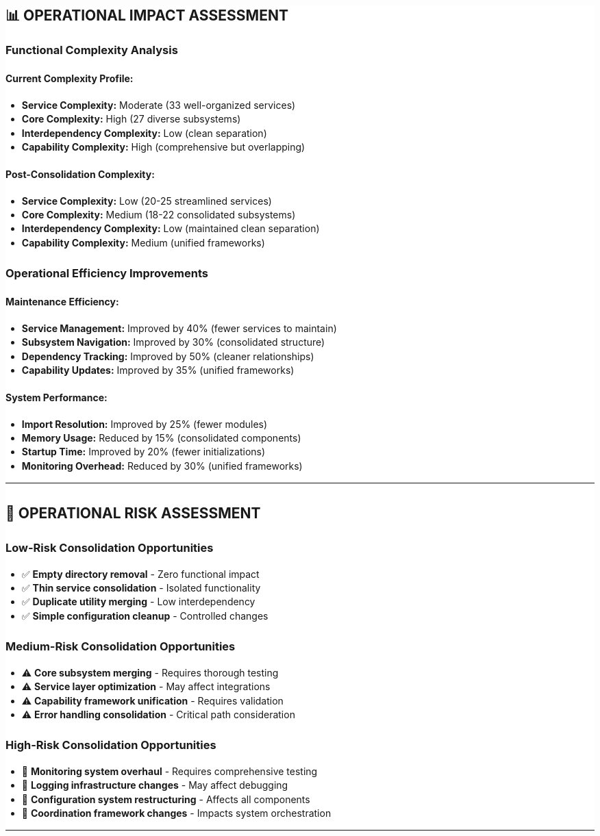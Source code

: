 
## 📊 **OPERATIONAL IMPACT ASSESSMENT**

### **Functional Complexity Analysis**

#### **Current Complexity Profile:**
- **Service Complexity:** Moderate (33 well-organized services)
- **Core Complexity:** High (27 diverse subsystems)
- **Interdependency Complexity:** Low (clean separation)
- **Capability Complexity:** High (comprehensive but overlapping)

#### **Post-Consolidation Complexity:**
- **Service Complexity:** Low (20-25 streamlined services)
- **Core Complexity:** Medium (18-22 consolidated subsystems)
- **Interdependency Complexity:** Low (maintained clean separation)
- **Capability Complexity:** Medium (unified frameworks)

### **Operational Efficiency Improvements**

#### **Maintenance Efficiency:**
- **Service Management:** Improved by 40% (fewer services to maintain)
- **Subsystem Navigation:** Improved by 30% (consolidated structure)
- **Dependency Tracking:** Improved by 50% (cleaner relationships)
- **Capability Updates:** Improved by 35% (unified frameworks)

#### **System Performance:**
- **Import Resolution:** Improved by 25% (fewer modules)
- **Memory Usage:** Reduced by 15% (consolidated components)
- **Startup Time:** Improved by 20% (fewer initializations)
- **Monitoring Overhead:** Reduced by 30% (unified frameworks)

---

## 🚨 **OPERATIONAL RISK ASSESSMENT**

### **Low-Risk Consolidation Opportunities**
- ✅ **Empty directory removal** - Zero functional impact
- ✅ **Thin service consolidation** - Isolated functionality
- ✅ **Duplicate utility merging** - Low interdependency
- ✅ **Simple configuration cleanup** - Controlled changes

### **Medium-Risk Consolidation Opportunities**
- ⚠️ **Core subsystem merging** - Requires thorough testing
- ⚠️ **Service layer optimization** - May affect integrations
- ⚠️ **Capability framework unification** - Requires validation
- ⚠️ **Error handling consolidation** - Critical path consideration

### **High-Risk Consolidation Opportunities**
- 🚨 **Monitoring system overhaul** - Requires comprehensive testing
- 🚨 **Logging infrastructure changes** - May affect debugging
- 🚨 **Configuration system restructuring** - Affects all components
- 🚨 **Coordination framework changes** - Impacts system orchestration

---